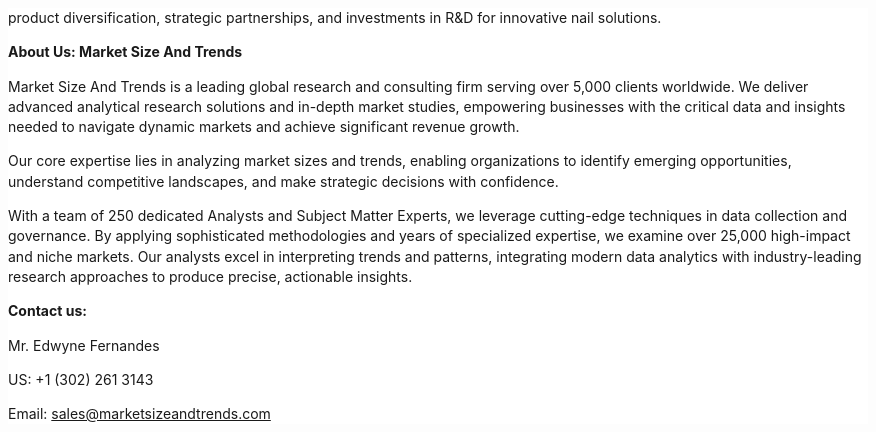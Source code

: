 product diversification, strategic partnerships, and investments in R&D for innovative nail solutions.</p></p><p><strong>About Us:&nbsp;Market Size And Trends</strong></p><p>Market Size And Trends&nbsp;is a leading global research and consulting firm serving over 5,000 clients worldwide. We deliver advanced analytical research solutions and in-depth market studies, empowering businesses with the critical data and insights needed to navigate dynamic markets and achieve significant revenue growth.</p><p>Our core expertise lies in analyzing market sizes and trends, enabling organizations to identify emerging opportunities, understand competitive landscapes, and make strategic decisions with confidence.</p><p>With a team of 250 dedicated Analysts and Subject Matter Experts, we leverage cutting-edge techniques in data collection and governance. By applying sophisticated methodologies and years of specialized expertise, we examine over 25,000 high-impact and niche markets. Our analysts excel in interpreting trends and patterns, integrating modern data analytics with industry-leading research approaches to produce precise, actionable insights.</p><p><strong>Contact us:</strong></p><p>Mr. Edwyne Fernandes</p><p>US: +1 (302) 261 3143</p><p>Email: <a href="mailto:sales@marketsizeandtrends.com">sales@marketsizeandtrends.com</a>&nbsp;</p>
